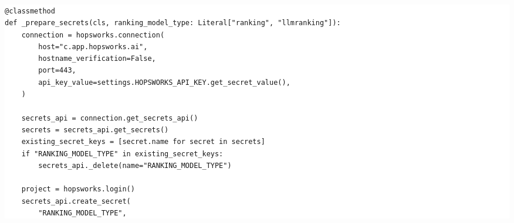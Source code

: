     @classmethod
    def _prepare_secrets(cls, ranking_model_type: Literal["ranking", "llmranking"]):
        connection = hopsworks.connection(
            host="c.app.hopsworks.ai",
            hostname_verification=False,
            port=443,
            api_key_value=settings.HOPSWORKS_API_KEY.get_secret_value(),
        )

        secrets_api = connection.get_secrets_api()
        secrets = secrets_api.get_secrets()
        existing_secret_keys = [secret.name for secret in secrets]
        if "RANKING_MODEL_TYPE" in existing_secret_keys:
            secrets_api._delete(name="RANKING_MODEL_TYPE")

        project = hopsworks.login()
        secrets_api.create_secret(
            "RANKING_MODEL_TYPE",

